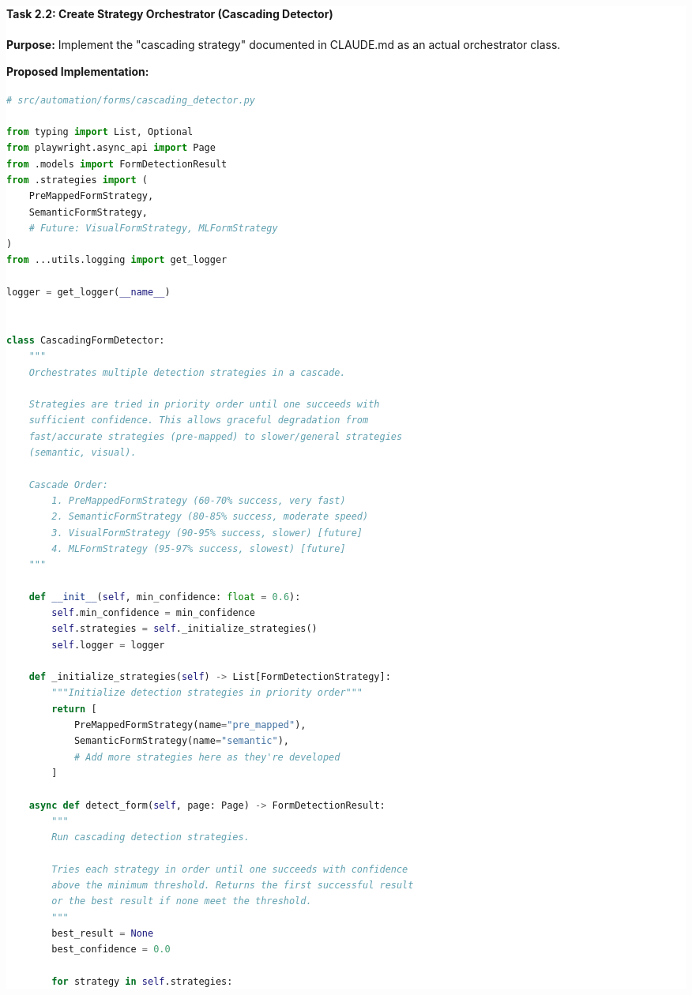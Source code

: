 #### Task 2.2: Create Strategy Orchestrator (Cascading Detector)

**Purpose:** Implement the "cascading strategy" documented in CLAUDE.md as an actual orchestrator class.

**Proposed Implementation:**

```python
# src/automation/forms/cascading_detector.py

from typing import List, Optional
from playwright.async_api import Page
from .models import FormDetectionResult
from .strategies import (
    PreMappedFormStrategy,
    SemanticFormStrategy,
    # Future: VisualFormStrategy, MLFormStrategy
)
from ...utils.logging import get_logger

logger = get_logger(__name__)


class CascadingFormDetector:
    """
    Orchestrates multiple detection strategies in a cascade.

    Strategies are tried in priority order until one succeeds with
    sufficient confidence. This allows graceful degradation from
    fast/accurate strategies (pre-mapped) to slower/general strategies
    (semantic, visual).

    Cascade Order:
        1. PreMappedFormStrategy (60-70% success, very fast)
        2. SemanticFormStrategy (80-85% success, moderate speed)
        3. VisualFormStrategy (90-95% success, slower) [future]
        4. MLFormStrategy (95-97% success, slowest) [future]
    """

    def __init__(self, min_confidence: float = 0.6):
        self.min_confidence = min_confidence
        self.strategies = self._initialize_strategies()
        self.logger = logger

    def _initialize_strategies(self) -> List[FormDetectionStrategy]:
        """Initialize detection strategies in priority order"""
        return [
            PreMappedFormStrategy(name="pre_mapped"),
            SemanticFormStrategy(name="semantic"),
            # Add more strategies here as they're developed
        ]

    async def detect_form(self, page: Page) -> FormDetectionResult:
        """
        Run cascading detection strategies.

        Tries each strategy in order until one succeeds with confidence
        above the minimum threshold. Returns the first successful result
        or the best result if none meet the threshold.
        """
        best_result = None
        best_confidence = 0.0

        for strategy in self.strategies:
```